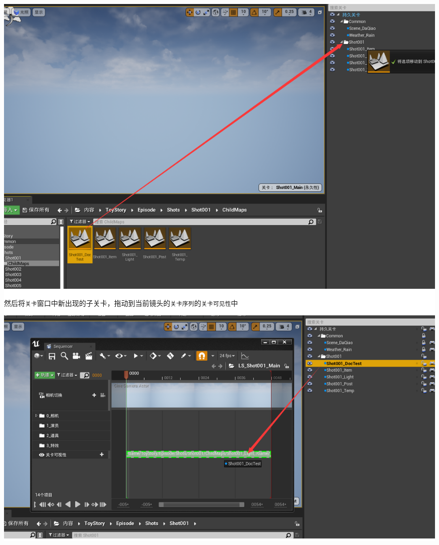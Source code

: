 ![image-20211012170928959](README.assets/image-20211012170928959.png)

然后将`关卡`窗口中新出现的子关卡，拖动到当前镜头的`关卡序列`的`关卡可见性`中

![image-20211012171024462](README.assets/image-20211012171024462.png)
